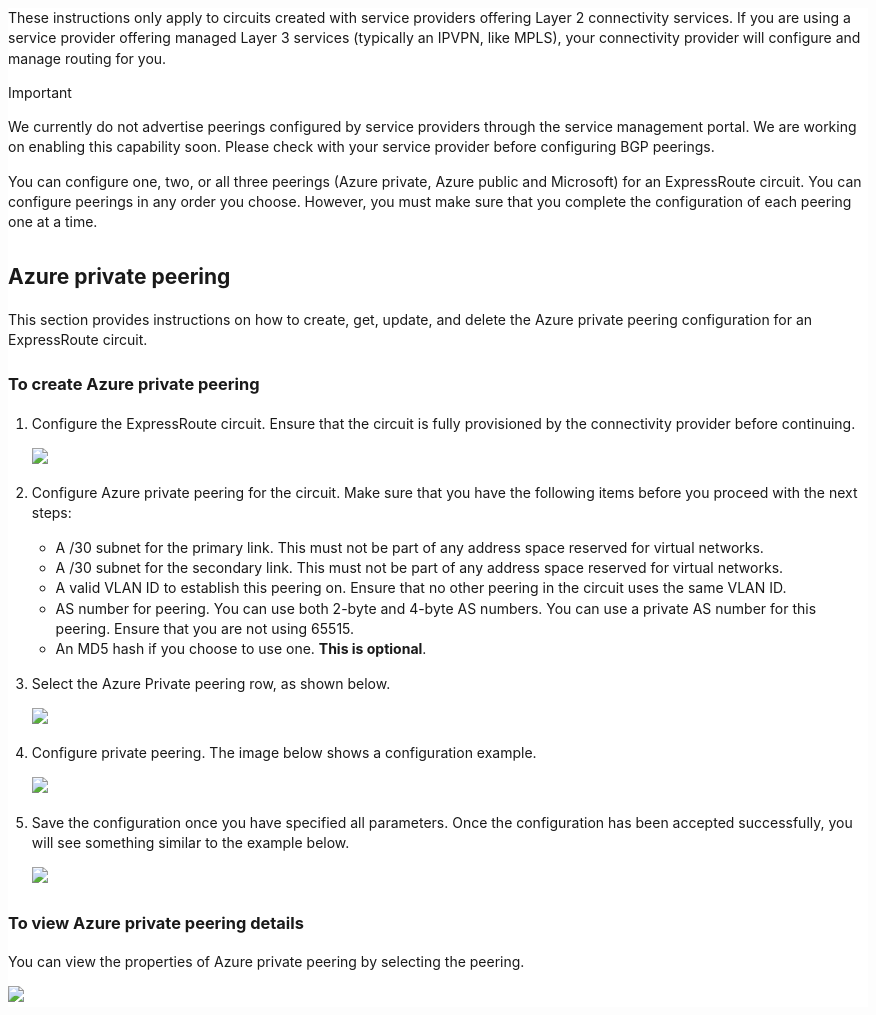 These instructions only apply to circuits created with service providers offering Layer 2 connectivity services. If you are using a service provider offering managed Layer 3 services (typically an IPVPN, like MPLS), your connectivity provider will configure and manage routing for you. 

> [!IMPORTANT]
> We currently do not advertise peerings configured by service providers through the service management portal. We are working on enabling this capability soon. Please check with your service provider before configuring BGP peerings.
> 
> 

You can configure one, two, or all three peerings (Azure private, Azure public and Microsoft) for an ExpressRoute circuit. You can configure peerings in any order you choose. However, you must make sure that you complete the configuration of each peering one at a time. 

## Azure private peering
This section provides instructions on how to create, get, update, and delete the Azure private peering configuration for an ExpressRoute circuit. 

### To create Azure private peering
1. Configure the ExpressRoute circuit. Ensure that the circuit is fully provisioned by the connectivity provider before continuing.
   
    ![](./media/expressroute-howto-routing-portal-resource-manager/listprovisioned.png)
2. Configure Azure private peering for the circuit. Make sure that you have the following items before you proceed with the next steps:
   
   * A /30 subnet for the primary link. This must not be part of any address space reserved for virtual networks.
   * A /30 subnet for the secondary link. This must not be part of any address space reserved for virtual networks.
   * A valid VLAN ID to establish this peering on. Ensure that no other peering in the circuit uses the same VLAN ID.
   * AS number for peering. You can use both 2-byte and 4-byte AS numbers. You can use a private AS number for this peering. Ensure that you are not using 65515.
   * An MD5 hash if you choose to use one. **This is optional**.
3. Select the Azure Private peering row, as shown below.
   
    ![](./media/expressroute-howto-routing-portal-resource-manager/rprivate1.png)
4. Configure private peering. The image below shows a configuration example.
   
    ![](./media/expressroute-howto-routing-portal-resource-manager/rprivate2.png)
5. Save the configuration once you have specified all parameters. Once the configuration has been accepted successfully, you will see something similar to the example below.
   
    ![](./media/expressroute-howto-routing-portal-resource-manager/rprivate3.png)

### To view Azure private peering details
You can view the properties of Azure private peering by selecting the peering.

![](./media/expressroute-howto-routing-portal-resource-manager/rprivate3.png)
